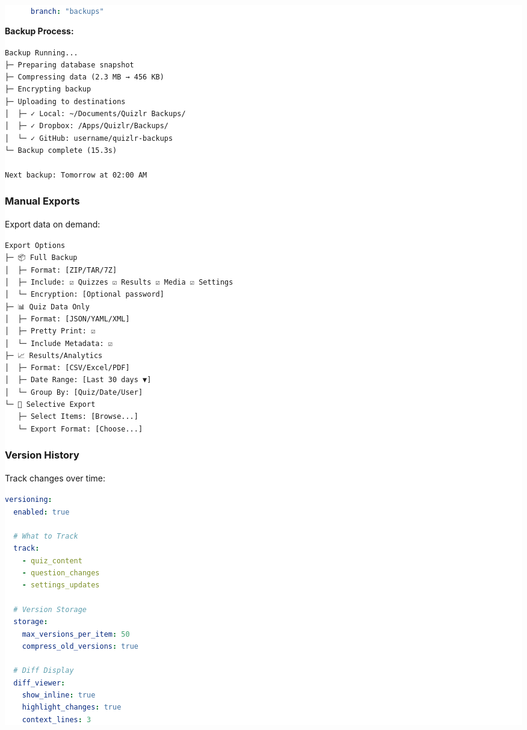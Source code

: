 ```yaml
      branch: "backups"
```

**Backup Process:**
```
Backup Running...
├─ Preparing database snapshot
├─ Compressing data (2.3 MB → 456 KB)
├─ Encrypting backup
├─ Uploading to destinations
│  ├─ ✓ Local: ~/Documents/Quizlr Backups/
│  ├─ ✓ Dropbox: /Apps/Quizlr/Backups/
│  └─ ✓ GitHub: username/quizlr-backups
└─ Backup complete (15.3s)

Next backup: Tomorrow at 02:00 AM
```

### Manual Exports

Export data on demand:

```
Export Options
├─ 📦 Full Backup
│  ├─ Format: [ZIP/TAR/7Z]
│  ├─ Include: ☑ Quizzes ☑ Results ☑ Media ☑ Settings
│  └─ Encryption: [Optional password]
├─ 📊 Quiz Data Only
│  ├─ Format: [JSON/YAML/XML]
│  ├─ Pretty Print: ☑
│  └─ Include Metadata: ☑
├─ 📈 Results/Analytics
│  ├─ Format: [CSV/Excel/PDF]
│  ├─ Date Range: [Last 30 days ▼]
│  └─ Group By: [Quiz/Date/User]
└─ 🎯 Selective Export
   ├─ Select Items: [Browse...]
   └─ Export Format: [Choose...]
```

### Version History

Track changes over time:

```yaml
versioning:
  enabled: true
  
  # What to Track
  track:
    - quiz_content
    - question_changes
    - settings_updates
    
  # Version Storage
  storage:
    max_versions_per_item: 50
    compress_old_versions: true
    
  # Diff Display
  diff_viewer:
    show_inline: true
    highlight_changes: true
    context_lines: 3
```
